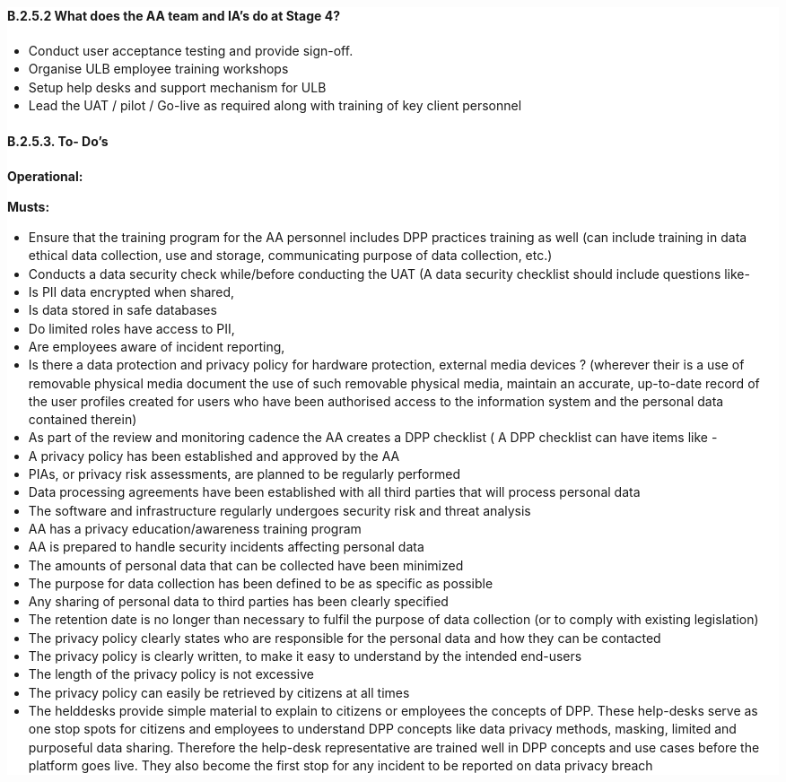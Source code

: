 #### **B.2.5.2 What does the AA team and IA’s do at Stage 4?** <a href="#_kigm528x6abx" id="_kigm528x6abx"></a>

* Conduct user acceptance testing and provide sign-off.
* Organise ULB employee training workshops
* Setup help desks and support mechanism for ULB
* Lead the UAT / pilot / Go-live as required along with training of key client personnel

#### **B.2.5.3. To- Do’s** <a href="#_22qg94blmhiy" id="_22qg94blmhiy"></a>

**Operational:**

**Musts:**

* Ensure that the training program for the AA personnel includes DPP practices training as well (can include training in data ethical data collection, use and storage, communicating purpose of data collection, etc.)
* Conducts a data security check while/before conducting the UAT (A data security checklist should include questions like-
* Is PII data encrypted when shared,
* Is data stored in safe databases
* Do limited roles have access to PII,
* Are employees aware of incident reporting,
* Is there a data protection and privacy policy for hardware protection, external media devices ? (wherever their is a use of removable physical media document the use of such removable physical media, maintain an accurate, up-to-date record of the user profiles created for users who have been authorised access to the information system and the personal data contained therein)
* As part of the review and monitoring cadence the AA creates a DPP checklist ( A DPP checklist can have items like -
* A privacy policy has been established and approved by the AA
* PIAs, or privacy risk assessments, are planned to be regularly performed
* Data processing agreements have been established with all third parties that will process personal data
* The software and infrastructure regularly undergoes security risk and threat analysis
* AA has a privacy education/awareness training program
* AA is prepared to handle security incidents affecting personal data
* The amounts of personal data that can be collected have been minimized
* The purpose for data collection has been defined to be as specific as possible
* Any sharing of personal data to third parties has been clearly specified
* The retention date is no longer than necessary to fulfil the purpose of data collection (or to comply with existing legislation)
* The privacy policy clearly states who are responsible for the personal data and how they can be contacted
* The privacy policy is clearly written, to make it easy to understand by the intended end-users
* The length of the privacy policy is not excessive
* The privacy policy can easily be retrieved by citizens at all times
* The helddesks provide simple material to explain to citizens or employees the concepts of DPP. These help-desks serve as one stop spots for citizens and employees to understand DPP concepts like data privacy methods, masking, limited and purposeful data sharing. Therefore the help-desk representative are trained well in DPP concepts and use cases before the platform goes live. They also become the first stop for any incident to be reported on data privacy breach
